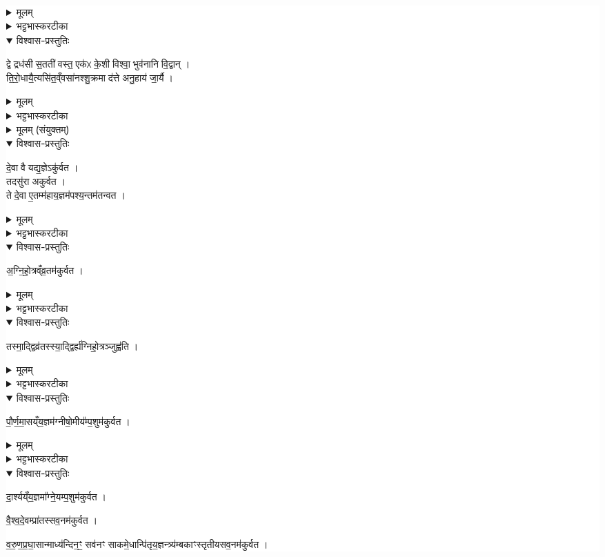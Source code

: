 <details><summary>मूलम्</summary></details>

<details><summary>भट्टभास्करटीका</summary></details>

<details open><summary>विश्वास-प्रस्तुतिः</summary>

द्वे द्रध॑सी स॒तती॑ वस्त॒ एक॑ᳵ के॒शी विश्वा॒ भुव॑नानि वि॒द्वान् ।  
ति॒रो॒धायै॒त्यसि॑त॒व्ँवसा॑नश्शु॒क्रमा द॑त्ते अनु॒हाय॑ जा॒र्यै ।
</details>

<details><summary>मूलम्</summary></details>

<details><summary>भट्टभास्करटीका</summary></details>

<details><summary>मूलम् (संयुक्तम्)</summary></details>

<details open><summary>विश्वास-प्रस्तुतिः</summary>

दे॒वा वै यद्य॒ज्ञेऽकु॑र्वत ।  
तदसु॑रा अकुर्वत ।  
ते दे॒वा ए॒तम्म॑हाय॒ज्ञम॑पश्य॒न्तम॑तन्वत ।  
</details>

<details><summary>मूलम्</summary></details>

<details><summary>भट्टभास्करटीका</summary></details>

<details open><summary>विश्वास-प्रस्तुतिः</summary>

अ॒ग्नि॒हो॒त्रव्ँव्र॒तम॑कुर्वत ।  
</details>

<details><summary>मूलम्</summary></details>

<details><summary>भट्टभास्करटीका</summary></details>

<details open><summary>विश्वास-प्रस्तुतिः</summary>

तस्मा॒द्द्विव्र॑तस्स्या॒द्द्विर्ह्य॑ग्निहो॒त्रञ्जुह्व॑ति ।
</details>

<details><summary>मूलम्</summary></details>

<details><summary>भट्टभास्करटीका</summary></details>

<details open><summary>विश्वास-प्रस्तुतिः</summary>

पौ॒र्ण॒मा॒सय्ँय॒ज्ञम॑ग्नीषो॒मीय᳚म्प॒शुम॑कुर्वत ।  
</details>

<details><summary>मूलम्</summary></details>

<details><summary>भट्टभास्करटीका</summary></details>

<details open><summary>विश्वास-प्रस्तुतिः</summary>

दा॒र्श्यय्ँय॒ज्ञमा᳚ग्ने॒यम्प॒शुम॑कुर्वत ।  

वै॒श्व॒दे॒वम्प्रा॑तस्सव॒नम॑कुर्वत ।  

व॒रु॒ण॒प्र॒घा॒सान्माध्य॑न्दिन॒ꣳ॒ सव॑नꣳ साकमे॒धान्पि॑तृय॒ज्ञन्त्र्य॑म्बकाꣳस्तृतीयसव॒नम॑कुर्वत ।  
</details>
